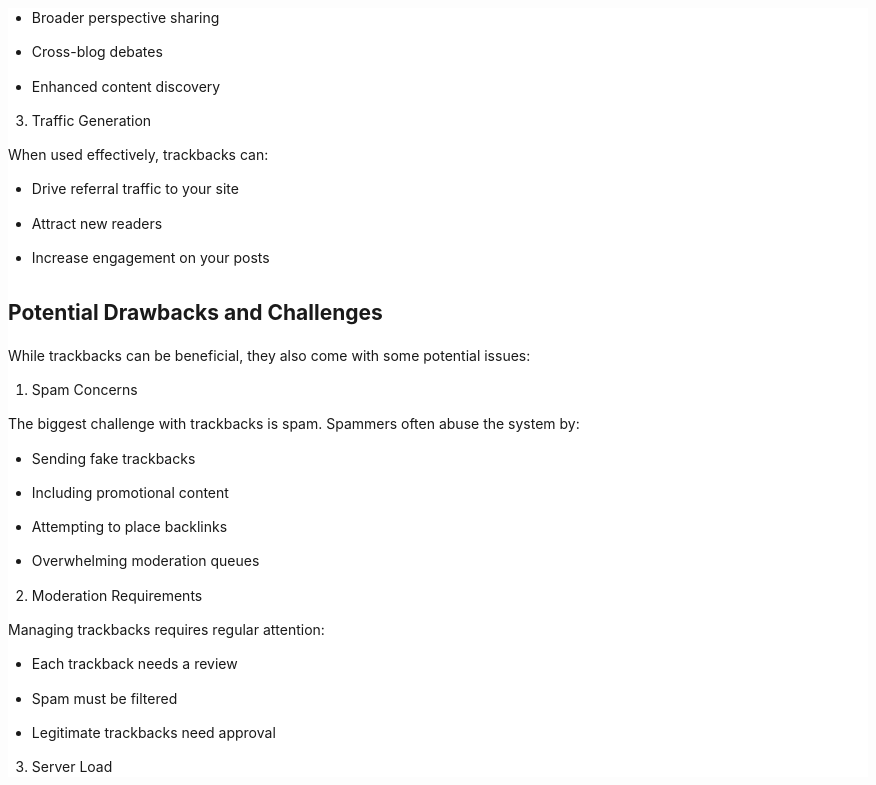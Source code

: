 
* Broader perspective sharing

* Cross-blog debates

* Enhanced content discovery




3. Traffic Generation



When used effectively, trackbacks can:


* Drive referral traffic to your site

* Attract new readers

* Increase engagement on your posts




## Potential Drawbacks and Challenges



While trackbacks can be beneficial, they also come with some potential issues:



1. Spam Concerns



The biggest challenge with trackbacks is spam. Spammers often abuse the system by:


* Sending fake trackbacks

* Including promotional content

* Attempting to place backlinks

* Overwhelming moderation queues




2. Moderation Requirements



Managing trackbacks requires regular attention:


* Each trackback needs a review

* Spam must be filtered

* Legitimate trackbacks need approval




3. Server Load


